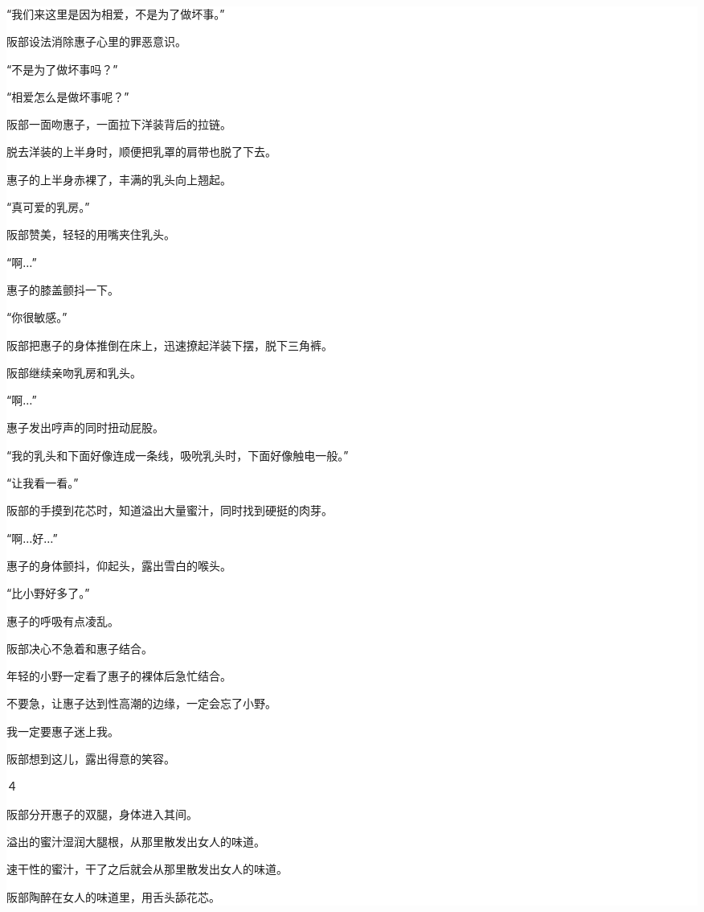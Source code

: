 “我们来这里是因为相爱，不是为了做坏事。”

阪部设法消除惠子心里的罪恶意识。

“不是为了做坏事吗？”

“相爱怎么是做坏事呢？”

阪部一面吻惠子，一面拉下洋装背后的拉链。

脱去洋装的上半身时，顺便把乳罩的肩带也脱了下去。

惠子的上半身赤裸了，丰满的乳头向上翘起。

“真可爱的乳房。”

阪部赞美，轻轻的用嘴夹住乳头。

“啊…”

惠子的膝盖颤抖一下。

“你很敏感。”

阪部把惠子的身体推倒在床上，迅速撩起洋装下摆，脱下三角裤。

阪部继续亲吻乳房和乳头。

“啊…”

惠子发出哼声的同时扭动屁股。

“我的乳头和下面好像连成一条线，吸吮乳头时，下面好像触电一般。”

“让我看一看。”

阪部的手摸到花芯时，知道溢出大量蜜汁，同时找到硬挺的肉芽。

“啊…好…”

惠子的身体颤抖，仰起头，露出雪白的喉头。

“比小野好多了。”

惠子的呼吸有点凌乱。

阪部决心不急着和惠子结合。

年轻的小野一定看了惠子的裸体后急忙结合。

不要急，让惠子达到性高潮的边缘，一定会忘了小野。

我一定要惠子迷上我。

阪部想到这儿，露出得意的笑容。


４

阪部分开惠子的双腿，身体进入其间。

溢出的蜜汁湿润大腿根，从那里散发出女人的味道。

速干性的蜜汁，干了之后就会从那里散发出女人的味道。

阪部陶醉在女人的味道里，用舌头舔花芯。

